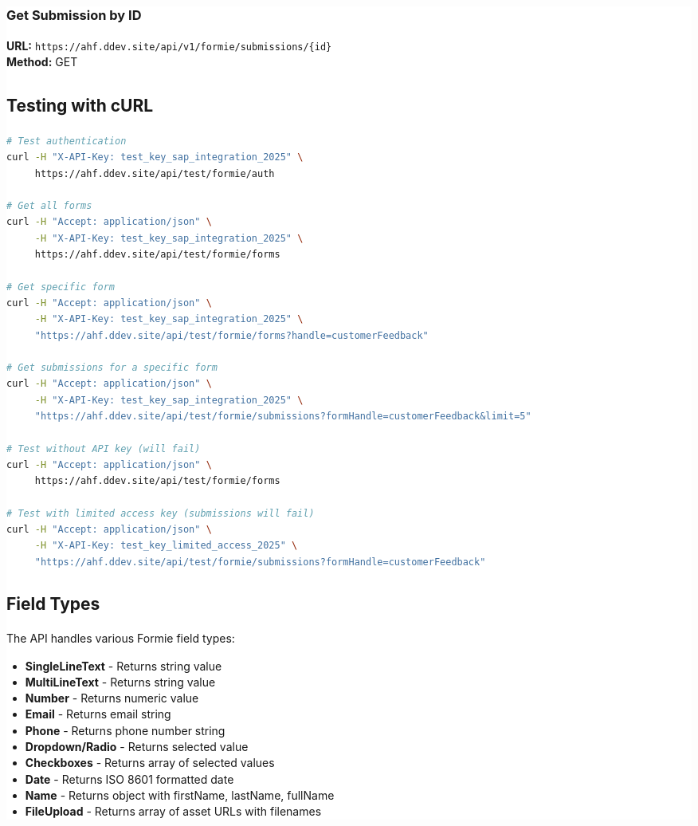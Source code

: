 ### Get Submission by ID
**URL:** `https://ahf.ddev.site/api/v1/formie/submissions/{id}`  
**Method:** GET

## Testing with cURL

```bash
# Test authentication
curl -H "X-API-Key: test_key_sap_integration_2025" \
     https://ahf.ddev.site/api/test/formie/auth

# Get all forms
curl -H "Accept: application/json" \
     -H "X-API-Key: test_key_sap_integration_2025" \
     https://ahf.ddev.site/api/test/formie/forms

# Get specific form
curl -H "Accept: application/json" \
     -H "X-API-Key: test_key_sap_integration_2025" \
     "https://ahf.ddev.site/api/test/formie/forms?handle=customerFeedback"

# Get submissions for a specific form
curl -H "Accept: application/json" \
     -H "X-API-Key: test_key_sap_integration_2025" \
     "https://ahf.ddev.site/api/test/formie/submissions?formHandle=customerFeedback&limit=5"

# Test without API key (will fail)
curl -H "Accept: application/json" \
     https://ahf.ddev.site/api/test/formie/forms

# Test with limited access key (submissions will fail)
curl -H "Accept: application/json" \
     -H "X-API-Key: test_key_limited_access_2025" \
     "https://ahf.ddev.site/api/test/formie/submissions?formHandle=customerFeedback"
```

## Field Types

The API handles various Formie field types:

- **SingleLineText** - Returns string value
- **MultiLineText** - Returns string value
- **Number** - Returns numeric value
- **Email** - Returns email string
- **Phone** - Returns phone number string
- **Dropdown/Radio** - Returns selected value
- **Checkboxes** - Returns array of selected values
- **Date** - Returns ISO 8601 formatted date
- **Name** - Returns object with firstName, lastName, fullName
- **FileUpload** - Returns array of asset URLs with filenames
